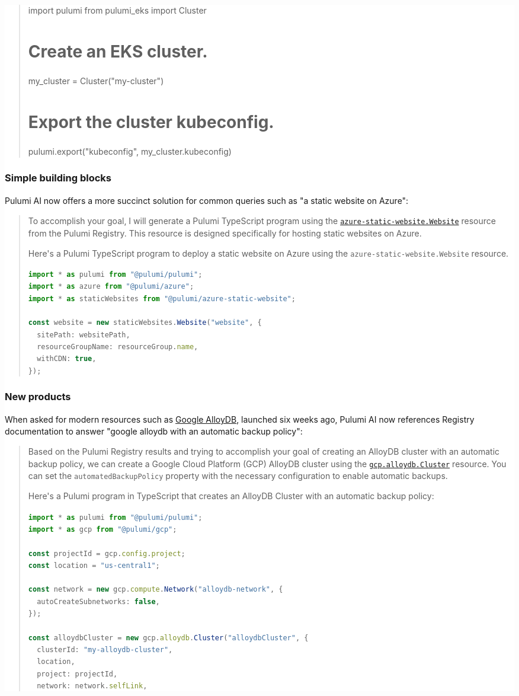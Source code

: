 > import pulumi
> from pulumi_eks import Cluster
>
> # Create an EKS cluster.
> my_cluster = Cluster("my-cluster")
>
> # Export the cluster kubeconfig.
> pulumi.export("kubeconfig", my_cluster.kubeconfig)
> ```

### Simple building blocks

Pulumi AI now offers a more succinct solution for common queries such as "a static website on Azure":

> To accomplish your goal, I will generate a Pulumi TypeScript program using the [`azure-static-website.Website`](/registry/packages/azure-static-website/api-docs/website/) resource from the Pulumi Registry. This resource is designed specifically for hosting static websites on Azure.
>
> Here's a Pulumi TypeScript program to deploy a static website on Azure using the `azure-static-website.Website` resource.
>
> ```ts
> import * as pulumi from "@pulumi/pulumi";
> import * as azure from "@pulumi/azure";
> import * as staticWebsites from "@pulumi/azure-static-website";
>
> const website = new staticWebsites.Website("website", {
>   sitePath: websitePath,
>   resourceGroupName: resourceGroup.name,
>   withCDN: true,
> });
> ```

### New products

When asked for modern resources such as [Google AlloyDB](https://cloud.google.com/alloydb), launched six weeks ago, Pulumi AI now references Registry documentation to answer "google alloydb with an automatic backup policy":

> Based on the Pulumi Registry results and trying to accomplish your goal of creating an AlloyDB cluster with an automatic backup policy, we can create a Google Cloud Platform (GCP) AlloyDB cluster using the [`gcp.alloydb.Cluster`](/registry/packages/gcp/api-docs/alloydb/cluster/) resource. You can set the `automatedBackupPolicy` property with the necessary configuration to enable automatic backups.
>
> Here's a Pulumi program in TypeScript that creates an AlloyDB Cluster with an automatic backup policy:
>
> ```typescript
> import * as pulumi from "@pulumi/pulumi";
> import * as gcp from "@pulumi/gcp";
>
> const projectId = gcp.config.project;
> const location = "us-central1";
>
> const network = new gcp.compute.Network("alloydb-network", {
>   autoCreateSubnetworks: false,
> });
>
> const alloydbCluster = new gcp.alloydb.Cluster("alloydbCluster", {
>   clusterId: "my-alloydb-cluster",
>   location,
>   project: projectId,
>   network: network.selfLink,